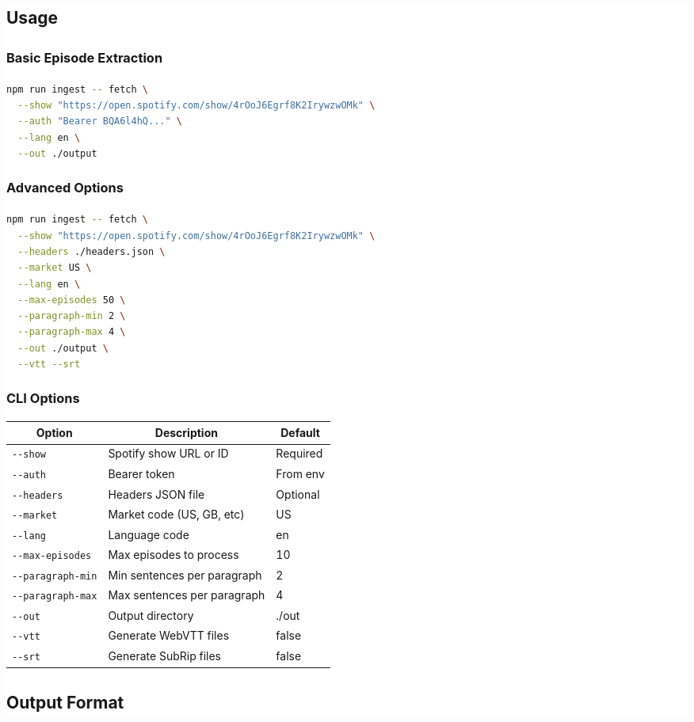 ## Usage

### Basic Episode Extraction
```bash
npm run ingest -- fetch \
  --show "https://open.spotify.com/show/4rOoJ6Egrf8K2IrywzwOMk" \
  --auth "Bearer BQA6l4hQ..." \
  --lang en \
  --out ./output
```

### Advanced Options
```bash
npm run ingest -- fetch \
  --show "https://open.spotify.com/show/4rOoJ6Egrf8K2IrywzwOMk" \
  --headers ./headers.json \
  --market US \
  --lang en \
  --max-episodes 50 \
  --paragraph-min 2 \
  --paragraph-max 4 \
  --out ./output \
  --vtt --srt
```

### CLI Options

| Option | Description | Default |
|--------|-------------|---------|
| `--show` | Spotify show URL or ID | Required |
| `--auth` | Bearer token | From env |
| `--headers` | Headers JSON file | Optional |
| `--market` | Market code (US, GB, etc) | US |
| `--lang` | Language code | en |
| `--max-episodes` | Max episodes to process | 10 |
| `--paragraph-min` | Min sentences per paragraph | 2 |
| `--paragraph-max` | Max sentences per paragraph | 4 |
| `--out` | Output directory | ./out |
| `--vtt` | Generate WebVTT files | false |
| `--srt` | Generate SubRip files | false |

## Output Format
